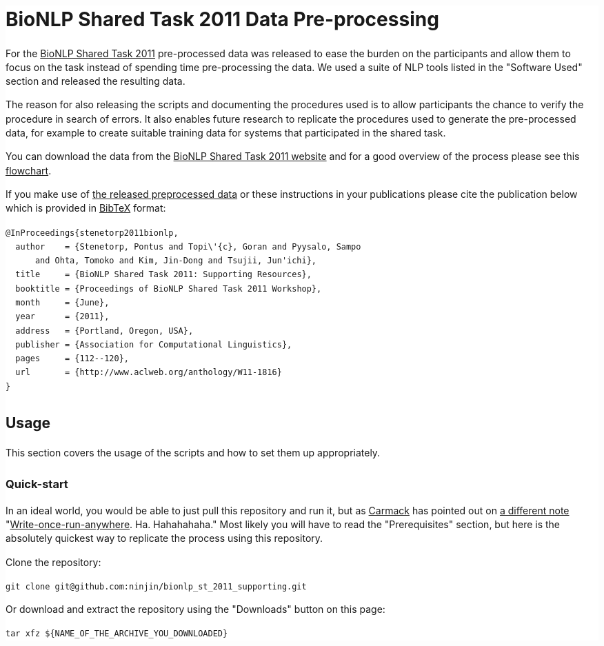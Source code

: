 # BioNLP Shared Task 2011 Data Pre-processing #

For the [BioNLP Shared Task 2011][st] pre-processed data was released to ease
the burden on the participants and allow them to focus on the task instead of
spending time pre-processing the data. We used a suite of NLP tools listed in
the "Software Used" section and released the resulting data.

The reason for also releasing the scripts and documenting the procedures used
is to allow participants the chance to verify the procedure in search of
errors. It also enables future research to replicate the procedures used to
generate the pre-processed data, for example to create suitable training data
for systems that participated in the shared task.

You can download the data from the [BioNLP Shared Task 2011 website][st] and
for a good overview of the process please see this [flowchart][pipeline_img].

If you make use of [the released preprocessed data][data] or these
instructions in your publications please cite the publication below which is
provided in [BibTeX][bibtex] format:

    @InProceedings{stenetorp2011bionlp,
      author    = {Stenetorp, Pontus and Topi\'{c}, Goran and Pyysalo, Sampo
          and Ohta, Tomoko and Kim, Jin-Dong and Tsujii, Jun'ichi},
      title     = {BioNLP Shared Task 2011: Supporting Resources},
      booktitle = {Proceedings of BioNLP Shared Task 2011 Workshop},
      month     = {June},
      year      = {2011},
      address   = {Portland, Oregon, USA},
      publisher = {Association for Computational Linguistics},
      pages     = {112--120},
      url       = {http://www.aclweb.org/anthology/W11-1816}
    }

## Usage ##

This section covers the usage of the scripts and how to set them up appropriately.

### Quick-start ###

In an ideal world, you would be able to just pull this repository and run it,
but as [Carmack][carmack] has pointed out on [a different note][carmack_blog]
"[Write-once-run-anywhere][writeonce]. Ha. Hahahahaha." Most likely you will
have to read the "Prerequisites" section, but here is the absolutely quickest
way to replicate the process using this repository.

Clone the repository:

    git clone git@github.com:ninjin/bionlp_st_2011_supporting.git

Or download and extract the repository using the "Downloads" button on this
page:

    tar xfz ${NAME_OF_THE_ARCHIVE_YOU_DOWNLOADED}


[berkeley]: http://code.google.com/p/berkeleyparser/ "Berkeley Parser Homepage"
[bibtex]: http://en.wikipedia.org/wiki/BibTeX "BibTeX Entry on Wikipedia"
[bionlp09]: http://www-tsujii.is.s.u-tokyo.ac.jp/GENIA/SharedTask/ "BioNLP'09 Shared Task Homepage"
[carmack]: http://en.wikipedia.org/wiki/John_D._Carmack "John D. Carmack Entry on Wikipedia"
[carmack_blog]: http://www.armadilloaerospace.com/n.x/johnc/recent%20updates/archive?news_id=295 "Carmack on Mobile Java Development"
[ccg]: http://svn.ask.it.usyd.edu.au/trac/candc/wiki "Curran and Clark CCG Parser Homepage"
[charniak]: https://bitbucket.org/bllip/bllip-parser/ "Charniak-Johnson Parser Repository"
[cj]: http://www.cs.brown.edu/~ec/ "Charniak-Johnson Parser Homepage"
[clang]: http://clang.llvm.org/ "Clang Homepage"
[cpp]: http://en.wikipedia.org/wiki/C%2B%2B "C++ Entry on Wikipedia"
[data]: http://www-tsujii.is.s.u-tokyo.ac.jp/GENIA/BioNLP-ST/downloads/support-downloads.html "Supporting Analyses for BioNLP ST 2011"
[enju]: http://www-tsujii.is.s.u-tokyo.ac.jp/enju/ "Enju Parser Homepage"
[gcc]: http://gcc.gnu.org/ "The GNU C Compiler (GCC) Homepage"
[gdep]: http://people.ict.usc.edu/~sagae/parser/gdep/index.html "GDep Homepage"
[geniass]: http://www-tsujii.is.s.u-tokyo.ac.jp/~y-matsu/geniass/ "GeniaSS Homepage"
[gnu]: http://en.wikipedia.org/wiki/GNU "GNU on Wikipedia"
[gnumake]: http://www.gnu.org/software/make/ "GNU Make Homepage"
[graphviz]: http://www.graphviz.org/ "Graphviz Homepage"
[gtb]: http://www-tsujii.is.s.u-tokyo.ac.jp/GENIA/home/wiki.cgi?page=GENIA+Treebank "Genia Treebank Homepage"
[iscl]: http://opensource.org/licenses/isc-license "ISC License at opensource.org"
[java]: http://www.java.com/ "Java Homepage"
[linux]: http://en.wikipedia.org/wiki/GNU/Linux_naming_controversy "GNU/Linux Naming Controversy on Wikipedia"
[llvm]: http://llvm.org/ "LLVM Homepage"
[mcclosky]: http://www.cs.brown.edu/~dmcc/biomedical.html "David McClosky's Biomedical Models Homepage"
[nix]: http://en.wikipedia.org/wiki/Unix-like "Unix-like on Wikipedia"
[openjdk]: http://openjdk.java.net/ "OpenJDK Homepage"
[pennconverter]: http://nlp.cs.lth.se/software/treebank_converter/ "Pennconverter Homepage"
[perl]: http://www.perl.org/ "Perl Homepage"
[pipeline_img]: https://github.com/ninjin/bionlp_st_2011_supporting/raw/master/doc/parsing_pipeline.png "Image Illustrating the Parsing Pipeline"
[python]: http://www.python.org/ "Python Homepage"
[ruby]: http://www.ruby-lang.org/ "Ruby Homepage"
[st]: https://sites.google.com/site/bionlpst/ "BioNLP Shared Task 2011 Homepage"
[stanford]: http://nlp.stanford.edu/software/lex-parser.shtml "Stanford Parser Homepage"
[stanfordtools]: http://nlp.stanford.edu/software/corenlp.shtml "Stanford CoreNLP Tools Homepage"
[tar]: http://en.wikipedia.org/wiki/Tar_%28file_format%29 "Tarball on Wikipedia"
[ubuntu]: http://www.ubuntu.com/ "Ubuntu Homepage"
[ubuntujava]: https://help.ubuntu.com/community/Java "Community Documentation on Java for Ubuntu"
[writeonce]: http://en.wikipedia.org/wiki/Write_once,_run_anywhere "Write-once-run-anywhere Entry on Wikipedia"